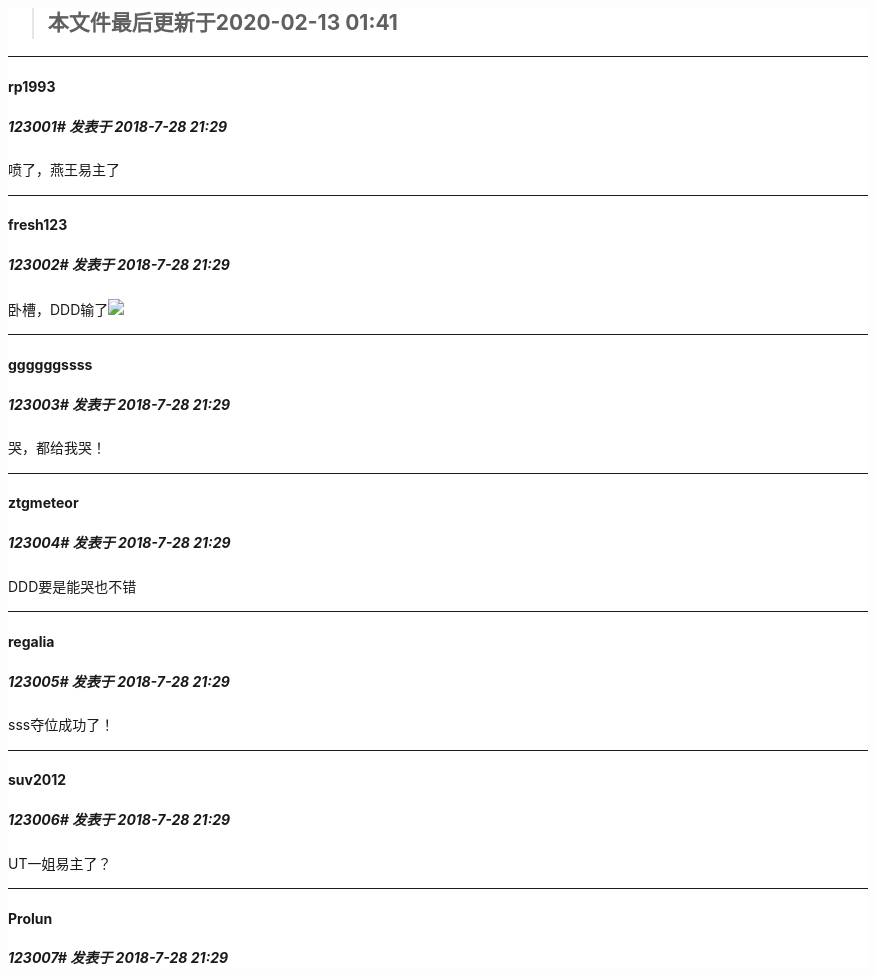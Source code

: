 > ## **本文件最后更新于2020-02-13 01:41** 


*****

####  rp1993  
##### 123001#       发表于 2018-7-28 21:29


喷了，燕王易主了


*****

####  fresh123  
##### 123002#       发表于 2018-7-28 21:29


卧槽，DDD输了<img src="https://static.saraba1st.com/image/smiley/face2017/068.png" referrerpolicy="no-referrer">


*****

####  ggggggssss  
##### 123003#       发表于 2018-7-28 21:29


哭，都给我哭！


*****

####  ztgmeteor  
##### 123004#       发表于 2018-7-28 21:29


DDD要是能哭也不错


*****

####  regalia  
##### 123005#       发表于 2018-7-28 21:29


sss夺位成功了！


*****

####  suv2012  
##### 123006#       发表于 2018-7-28 21:29


UT一姐易主了？


*****

####  Prolun  
##### 123007#       发表于 2018-7-28 21:29
